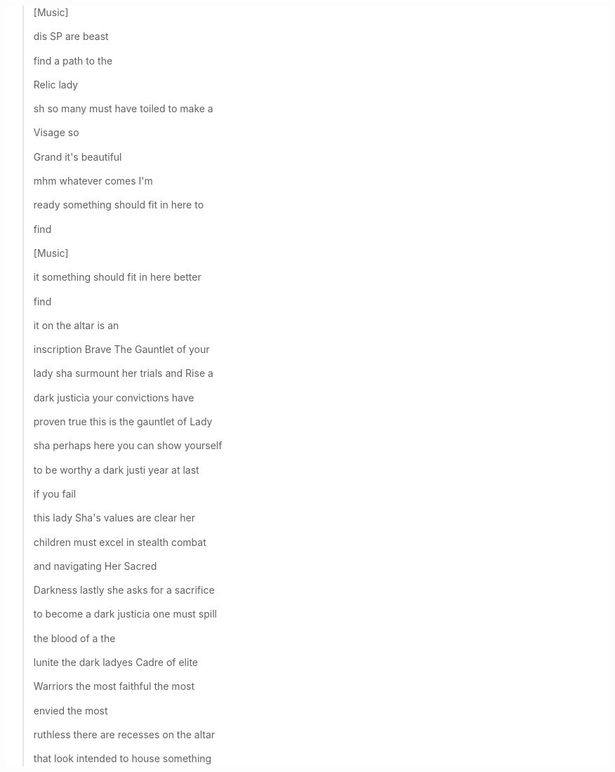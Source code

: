 > [Music]
>
> dis SP are beast
>
> find a path to the
>
> Relic lady
>
> sh so many must have toiled to make a
>
> Visage so
>
> Grand it&#39;s beautiful
>
> mhm whatever comes I&#39;m
>
> ready something should fit in here to
>
> find
>
> [Music]
>
> it something should fit in here better
>
> find
>
> it on the altar is an
>
> inscription Brave The Gauntlet of your
>
> lady sha surmount her trials and Rise a
>
> dark justicia your convictions have
>
> proven true this is the gauntlet of Lady
>
> sha perhaps here you can show yourself
>
> to be worthy a dark justi year at last
>
> if you fail
>
> this lady Sha&#39;s values are clear her
>
> children must excel in stealth combat
>
> and navigating Her Sacred
>
> Darkness lastly she asks for a sacrifice
>
> to become a dark justicia one must spill
>
> the blood of a the
>
> lunite the dark ladyes Cadre of elite
>
> Warriors the most faithful the most
>
> envied the most
>
> ruthless there are recesses on the altar
>
> that look intended to house something
>